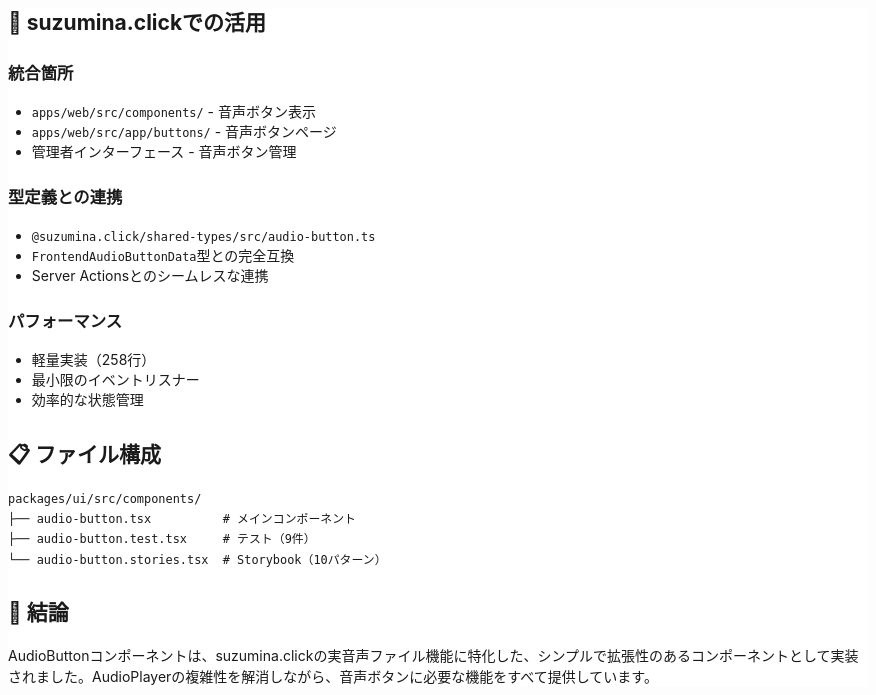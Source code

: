 ## 🎯 suzumina.clickでの活用

### 統合箇所
- `apps/web/src/components/` - 音声ボタン表示
- `apps/web/src/app/buttons/` - 音声ボタンページ
- 管理者インターフェース - 音声ボタン管理

### 型定義との連携
- `@suzumina.click/shared-types/src/audio-button.ts`
- `FrontendAudioButtonData`型との完全互換
- Server Actionsとのシームレスな連携

### パフォーマンス
- 軽量実装（258行）
- 最小限のイベントリスナー
- 効率的な状態管理

## 📋 ファイル構成

```
packages/ui/src/components/
├── audio-button.tsx          # メインコンポーネント
├── audio-button.test.tsx     # テスト（9件）
└── audio-button.stories.tsx  # Storybook（10パターン）
```

## 🎉 結論

AudioButtonコンポーネントは、suzumina.clickの実音声ファイル機能に特化した、シンプルで拡張性のあるコンポーネントとして実装されました。AudioPlayerの複雑性を解消しながら、音声ボタンに必要な機能をすべて提供しています。